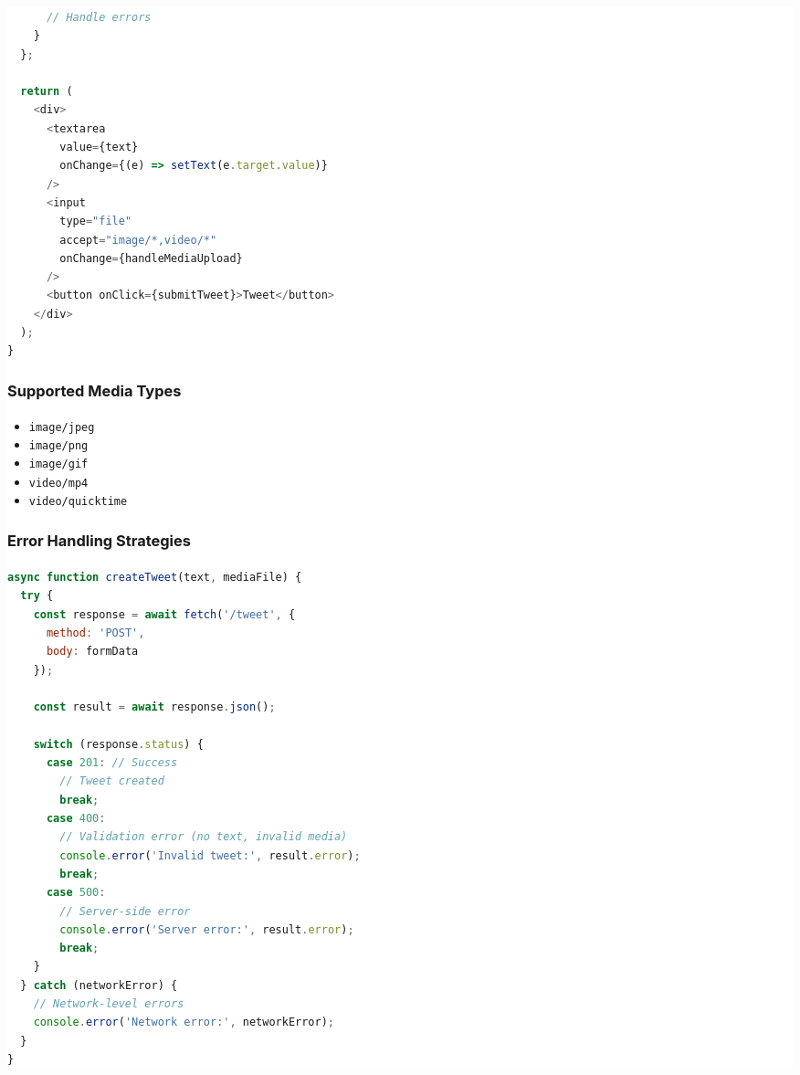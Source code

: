 ```javascript
      // Handle errors
    }
  };

  return (
    <div>
      <textarea 
        value={text} 
        onChange={(e) => setText(e.target.value)}
      />
      <input 
        type="file" 
        accept="image/*,video/*" 
        onChange={handleMediaUpload} 
      />
      <button onClick={submitTweet}>Tweet</button>
    </div>
  );
}
```

### Supported Media Types
- `image/jpeg`
- `image/png`
- `image/gif`
- `video/mp4`
- `video/quicktime`

### Error Handling Strategies
```javascript
async function createTweet(text, mediaFile) {
  try {
    const response = await fetch('/tweet', {
      method: 'POST',
      body: formData
    });

    const result = await response.json();

    switch (response.status) {
      case 201: // Success
        // Tweet created
        break;
      case 400:
        // Validation error (no text, invalid media)
        console.error('Invalid tweet:', result.error);
        break;
      case 500:
        // Server-side error
        console.error('Server error:', result.error);
        break;
    }
  } catch (networkError) {
    // Network-level errors
    console.error('Network error:', networkError);
  }
}
```
